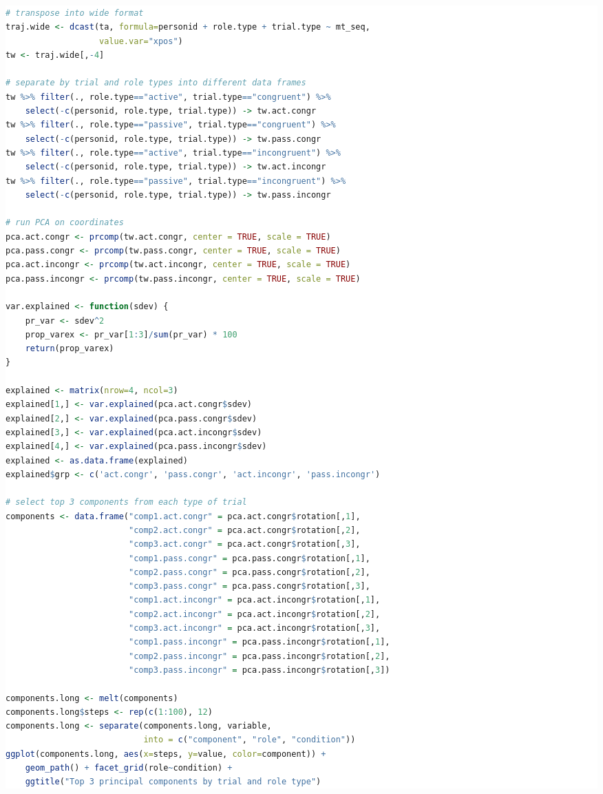 ```r
# transpose into wide format
traj.wide <- dcast(ta, formula=personid + role.type + trial.type ~ mt_seq, 
                   value.var="xpos")
tw <- traj.wide[,-4]

# separate by trial and role types into different data frames
tw %>% filter(., role.type=="active", trial.type=="congruent") %>%
    select(-c(personid, role.type, trial.type)) -> tw.act.congr
tw %>% filter(., role.type=="passive", trial.type=="congruent") %>%
    select(-c(personid, role.type, trial.type)) -> tw.pass.congr
tw %>% filter(., role.type=="active", trial.type=="incongruent") %>%
    select(-c(personid, role.type, trial.type)) -> tw.act.incongr
tw %>% filter(., role.type=="passive", trial.type=="incongruent") %>%
    select(-c(personid, role.type, trial.type)) -> tw.pass.incongr

# run PCA on coordinates   
pca.act.congr <- prcomp(tw.act.congr, center = TRUE, scale = TRUE)
pca.pass.congr <- prcomp(tw.pass.congr, center = TRUE, scale = TRUE)
pca.act.incongr <- prcomp(tw.act.incongr, center = TRUE, scale = TRUE)
pca.pass.incongr <- prcomp(tw.pass.incongr, center = TRUE, scale = TRUE)

var.explained <- function(sdev) {
    pr_var <- sdev^2
    prop_varex <- pr_var[1:3]/sum(pr_var) * 100
    return(prop_varex)
}

explained <- matrix(nrow=4, ncol=3)
explained[1,] <- var.explained(pca.act.congr$sdev)
explained[2,] <- var.explained(pca.pass.congr$sdev)
explained[3,] <- var.explained(pca.act.incongr$sdev)
explained[4,] <- var.explained(pca.pass.incongr$sdev)
explained <- as.data.frame(explained)
explained$grp <- c('act.congr', 'pass.congr', 'act.incongr', 'pass.incongr')

# select top 3 components from each type of trial
components <- data.frame("comp1.act.congr" = pca.act.congr$rotation[,1],
                         "comp2.act.congr" = pca.act.congr$rotation[,2],
                         "comp3.act.congr" = pca.act.congr$rotation[,3],
                         "comp1.pass.congr" = pca.pass.congr$rotation[,1],
                         "comp2.pass.congr" = pca.pass.congr$rotation[,2],
                         "comp3.pass.congr" = pca.pass.congr$rotation[,3],
                         "comp1.act.incongr" = pca.act.incongr$rotation[,1],
                         "comp2.act.incongr" = pca.act.incongr$rotation[,2],
                         "comp3.act.incongr" = pca.act.incongr$rotation[,3],
                         "comp1.pass.incongr" = pca.pass.incongr$rotation[,1],
                         "comp2.pass.incongr" = pca.pass.incongr$rotation[,2],
                         "comp3.pass.incongr" = pca.pass.incongr$rotation[,3])

components.long <- melt(components)
components.long$steps <- rep(c(1:100), 12)
components.long <- separate(components.long, variable, 
                            into = c("component", "role", "condition"))
ggplot(components.long, aes(x=steps, y=value, color=component)) + 
    geom_path() + facet_grid(role~condition) + 
    ggtitle("Top 3 principal components by trial and role type")
```
